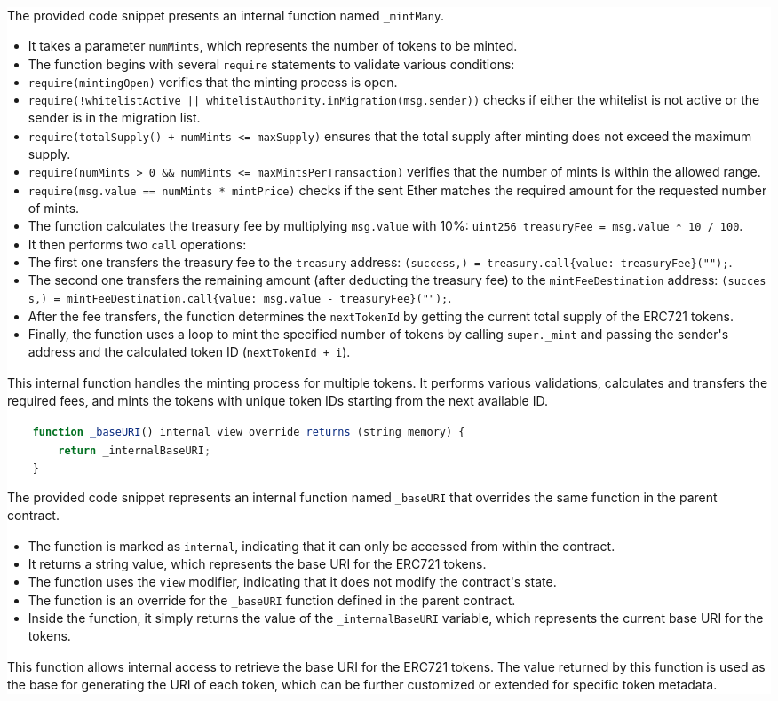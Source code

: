 The provided code snippet presents an internal function named `_mintMany`.

- It takes a parameter `numMints`, which represents the number of tokens to be minted.
- The function begins with several `require` statements to validate various conditions:
- `require(mintingOpen)` verifies that the minting process is open.
- `require(!whitelistActive || whitelistAuthority.inMigration(msg.sender))` checks if either the whitelist is not active or the sender is in the migration list.
- `require(totalSupply() + numMints <= maxSupply)` ensures that the total supply after minting does not exceed the maximum supply.
- `require(numMints > 0 && numMints <= maxMintsPerTransaction)` verifies that the number of mints is within the allowed range.
- `require(msg.value == numMints * mintPrice)` checks if the sent Ether matches the required amount for the requested number of mints.
- The function calculates the treasury fee by multiplying `msg.value` with 10%: `uint256 treasuryFee = msg.value * 10 / 100`.
- It then performs two `call` operations:
- The first one transfers the treasury fee to the `treasury` address: `(success,) = treasury.call{value: treasuryFee}("");`.
- The second one transfers the remaining amount (after deducting the treasury fee) to the `mintFeeDestination` address: `(success,) = mintFeeDestination.call{value: msg.value - treasuryFee}("");`.
- After the fee transfers, the function determines the `nextTokenId` by getting the current total supply of the ERC721 tokens.
- Finally, the function uses a loop to mint the specified number of tokens by calling `super._mint` and passing the sender's address and the calculated token ID (`nextTokenId + i`).

This internal function handles the minting process for multiple tokens. It performs various validations, calculates and transfers the required fees, and mints the tokens with unique token IDs starting from the next available ID.

```js
    function _baseURI() internal view override returns (string memory) {
        return _internalBaseURI;
    }
```

The provided code snippet represents an internal function named `_baseURI` that overrides the same function in the parent contract.

- The function is marked as `internal`, indicating that it can only be accessed from within the contract.
- It returns a string value, which represents the base URI for the ERC721 tokens.
- The function uses the `view` modifier, indicating that it does not modify the contract's state.
- The function is an override for the `_baseURI` function defined in the parent contract.
- Inside the function, it simply returns the value of the `_internalBaseURI` variable, which represents the current base URI for the tokens.

This function allows internal access to retrieve the base URI for the ERC721 tokens. The value returned by this function is used as the base for generating the URI of each token, which can be further customized or extended for specific token metadata.
